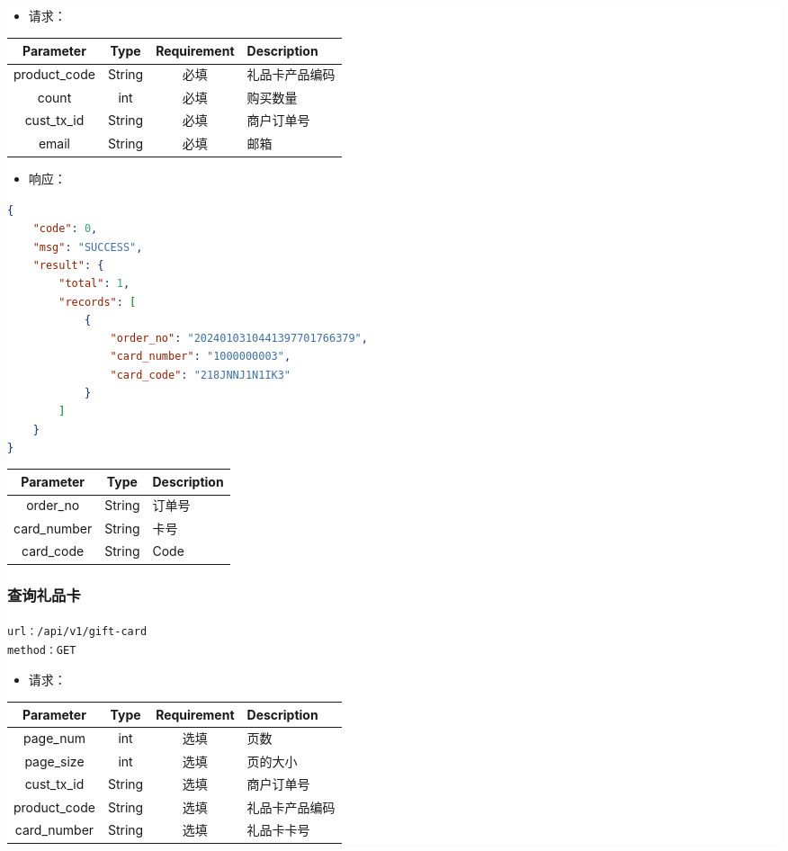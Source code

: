- 请求：

| Parameter |   Type    | Requirement | Description |
| :------------: |:---------:|:-----------:|:------------|
|   product_code |  String   |     必填      | 礼品卡产品编码     |
|   count |  int   |     必填      | 购买数量        |
|   cust_tx_id |  String   |     必填      | 商户订单号       |
|   email |  String   |     必填      | 邮箱       |

- 响应：

```json
{
    "code": 0,
    "msg": "SUCCESS",
    "result": {
        "total": 1,
        "records": [
            {
                "order_no": "2024010310441397701766379",
                "card_number": "1000000003",
                "card_code": "218JNNJ1N1IK3"
            }
        ]
    }
}
```

|    Parameter    |  Type   | Description         |
| :---------: |:-------:|:--------------------|
| order_no    | String  | 订单号                  |
| card_number    | String  | 卡号                  |
| card_code    | String  | Code                |

### 查询礼品卡

```text
url：/api/v1/gift-card
method：GET
```

- 请求：

|  Parameter   |  Type   | Requirement | Description |
|:------------:|:-------:|:-----------:|:------------|
|   page_num   |   int   |     选填      | 页数          |
|  page_size   | int |     选填      | 页的大小        |
|  cust_tx_id  | String  |     选填      | 商户订单号       |
| product_code | String  |     选填      | 礼品卡产品编码     |
| card_number | String  |     选填      | 礼品卡卡号       |
